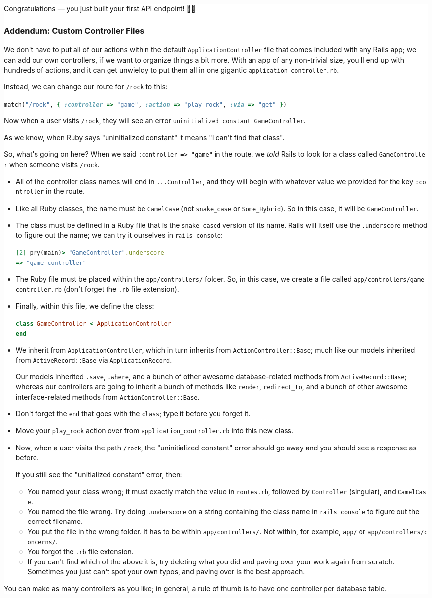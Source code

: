 Congratulations — you just built your first API endpoint! 🙌🏾

### Addendum: Custom Controller Files

We don't have to put all of our actions within the default `ApplicationController` file that comes included with any Rails app; we can add our own controllers, if we want to organize things a bit more. With an app of any non-trivial size, you'll end up with hundreds of actions, and it can get unwieldy to put them all in one gigantic `application_controller.rb`.

Instead, we can change our route for `/rock` to this:

```ruby
match("/rock", { :controller => "game", :action => "play_rock", :via => "get" })
```

Now when a user visits `/rock`, they will see an error `uninitialized constant GameController`.

As we know, when Ruby says "uninitialized constant" it means "I can't find that class".

So, what's going on here? When we said `:controller => "game"` in the route, we _told_ Rails to look for a class called `GameController` when someone visits `/rock`.

 - All of the controller class names will end in `...Controller`, and they will begin with whatever value we provided for the key `:controller` in the route.
 - Like all Ruby classes, the name must be `CamelCase` (not `snake_case` or `Some_Hybrid`). So in this case, it will be `GameController`.
 - The class must be defined in a Ruby file that is the `snake_cased` version of its name. Rails will itself use the `.underscore` method to figure out the name; we can try it ourselves in `rails console`:

    ```ruby
    [2] pry(main)> "GameController".underscore
    => "game_controller"
    ```
 - The Ruby file must be placed within the `app/controllers/` folder. So, in this case, we create a file called `app/controllers/game_controller.rb` (don't forget the `.rb` file extension).
 - Finally, within this file, we define the class:

    ```ruby
    class GameController < ApplicationController
    end
    ```
 - We inherit from `ApplicationController`, which in turn inherits from `ActionController::Base`; much like our models inherited from `ActiveRecord::Base` via `ApplicationRecord`.
 
    Our models inherited `.save`, `.where`, and a bunch of other awesome database-related methods from `ActiveRecord::Base`; whereas our controllers are going to inherit a bunch of methods like `render`, `redirect_to`, and a bunch of other awesome interface-related methods from `ActionController::Base`.
 - Don't forget the `end` that goes with the `class`; type it before you forget it.
 - Move your `play_rock` action over from `application_controller.rb` into this new class.
 - Now, when a user visits the path `/rock`, the "uninitialized constant" error should go away and you should see a response as before.

    If you still see the "unitialized constant" error, then:

    - You named your class wrong; it must exactly match the value in `routes.rb`, followed by `Controller` (singular), and `CamelCase`.
    - You named the file wrong. Try doing `.underscore` on a string containing the class name in `rails console` to figure out the correct filename.
    - You put the file in the wrong folder. It has to be within `app/controllers/`. Not within, for example, `app/` or `app/controllers/concerns/`.
    - You forgot the `.rb` file extension.
    - If you can't find which of the above it is, try deleting what you did and paving over your work again from scratch. Sometimes you just can't spot your own typos, and paving over is the best approach.

You can make as many controllers as you like; in general, a rule of thumb is to have one controller per database table.